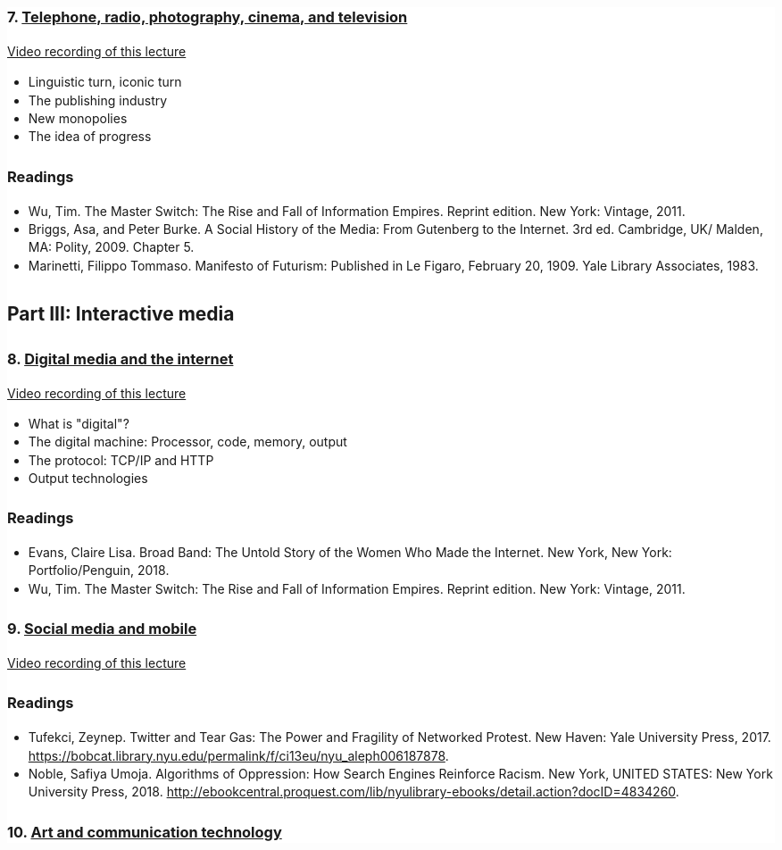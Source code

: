 ### 7. [Telephone, radio, photography, cinema, and television](https://github.com/jbenno/nyuad_comm_tech/wiki/07)

[Video recording of this lecture](https://stream.nyu.edu/media/Communication+%26+Technology+-+07/1_oodq7jqw)
- Linguistic turn, iconic turn
- The publishing industry
- New monopolies
- The idea of progress

### Readings
- Wu, Tim. The Master Switch: The Rise and Fall of Information Empires. Reprint edition. New York: Vintage, 2011.
- Briggs, Asa, and Peter Burke. A Social History of the Media: From Gutenberg to the Internet. 3rd ed. Cambridge, UK/ Malden, MA: Polity, 2009. Chapter 5.
- Marinetti, Filippo Tommaso. Manifesto of Futurism: Published in Le Figaro, February 20, 1909. Yale Library Associates, 1983.

## Part III: Interactive media
### 8. [Digital media and the internet](https://github.com/jbenno/nyuad_comm_tech/wiki/08)


[Video recording of this lecture](https://stream.nyu.edu/media/Communication+%26+Technology+-+08/1_4m4np5gs)
- What is "digital"?
- The digital machine: Processor, code, memory, output
- The protocol: TCP/IP and HTTP
- Output technologies

### Readings
- Evans, Claire Lisa. Broad Band: The Untold Story of the Women Who Made the Internet. New York, New York: Portfolio/Penguin, 2018.
- Wu, Tim. The Master Switch: The Rise and Fall of Information Empires. Reprint edition. New York: Vintage, 2011.

### 9. [Social media and mobile](https://github.com/jbenno/nyuad_comm_tech/wiki/09)

[Video recording of this lecture](https://stream.nyu.edu/media/Communication+%26+Technology+09/1_sqw2i3cx)
### Readings
- Tufekci, Zeynep. Twitter and Tear Gas: The Power and Fragility of Networked Protest. New Haven: Yale University Press, 2017. https://bobcat.library.nyu.edu/permalink/f/ci13eu/nyu_aleph006187878.
- Noble, Safiya Umoja. Algorithms of Oppression: How Search Engines Reinforce Racism. New York, UNITED STATES: New York University Press, 2018. http://ebookcentral.proquest.com/lib/nyulibrary-ebooks/detail.action?docID=4834260.

### 10. [Art and communication technology](https://github.com/jbenno/nyuad_comm_tech/wiki/10)
